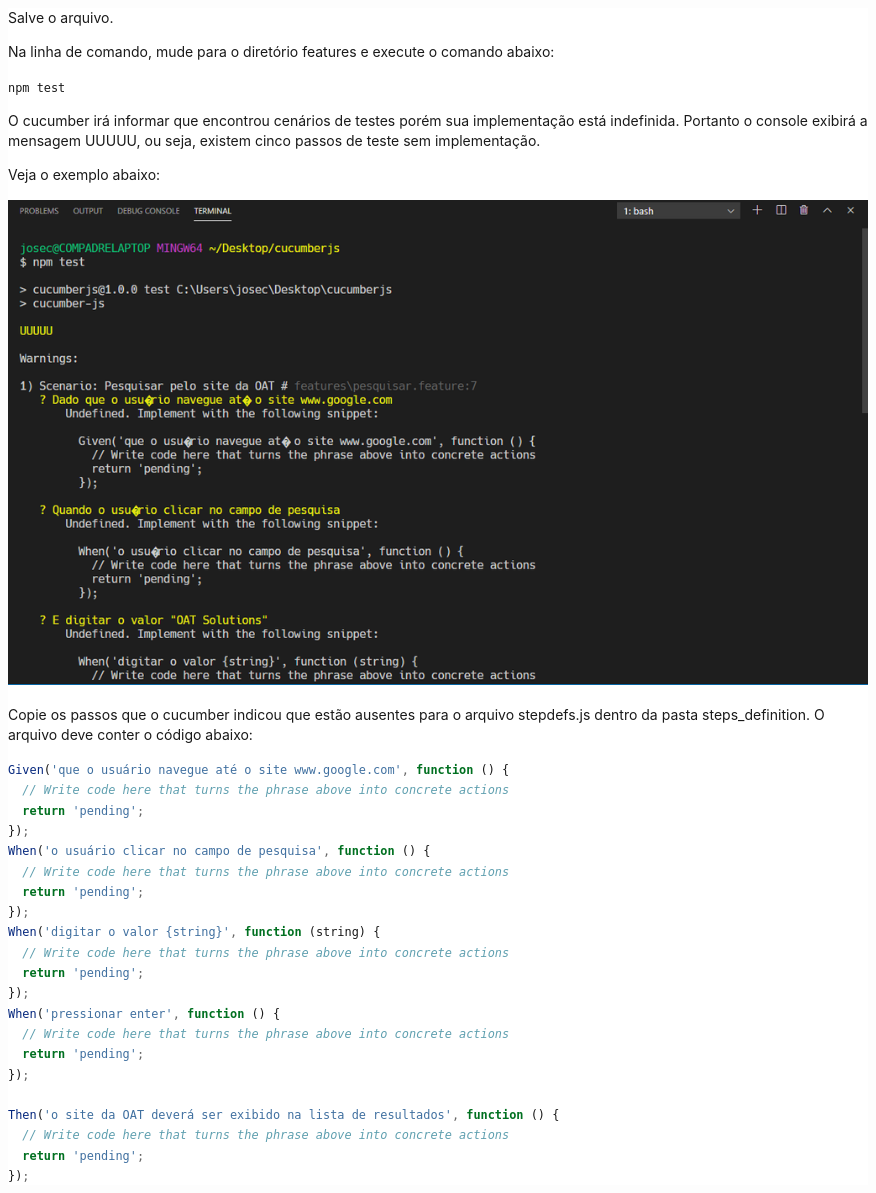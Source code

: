 Salve o arquivo.

Na linha de comando, mude para o diretório features e execute o comando abaixo:

```bash
npm test
```

O cucumber irá informar que encontrou cenários de testes porém sua implementação está indefinida. Portanto o console exibirá a mensagem UUUUU, ou seja, existem cinco passos de teste sem implementação.

Veja o exemplo abaixo:

<img src="Screenshot_1.png"/>

Copie os passos que o cucumber indicou que estão ausentes para o arquivo stepdefs.js dentro da pasta  steps_definition. O arquivo deve conter o código abaixo:

```javascript 
Given('que o usuário navegue até o site www.google.com', function () {
  // Write code here that turns the phrase above into concrete actions
  return 'pending';
});
When('o usuário clicar no campo de pesquisa', function () {
  // Write code here that turns the phrase above into concrete actions
  return 'pending';
});
When('digitar o valor {string}', function (string) {
  // Write code here that turns the phrase above into concrete actions
  return 'pending';
});
When('pressionar enter', function () {
  // Write code here that turns the phrase above into concrete actions
  return 'pending';
});

Then('o site da OAT deverá ser exibido na lista de resultados', function () {
  // Write code here that turns the phrase above into concrete actions
  return 'pending';
});

```